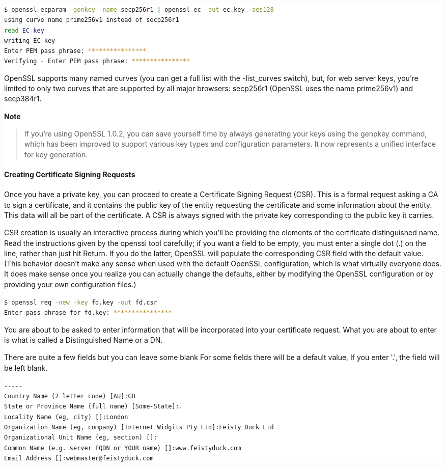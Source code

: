 ```sh
$ openssl ecparam -genkey -name secp256r1 | openssl ec -out ec.key -aes128
using curve name prime256v1 instead of secp256r1
read EC key
writing EC key
Enter PEM pass phrase: ****************
Verifying - Enter PEM pass phrase: ****************
```

OpenSSL supports many named curves (you can get a full list with the -list_curves switch), but, for web server keys, you’re limited to only two curves that are supported by all major browsers: secp256r1 (OpenSSL uses the name prime256v1) and secp384r1.

**Note**
>If you’re using OpenSSL 1.0.2, you can save yourself time by always generating your keys using the genpkey command, which has been improved to support various key types and configuration parameters. It now represents a unified interface for key generation.

#### Creating Certificate Signing Requests
Once you have a private key, you can proceed to create a Certificate Signing Request (CSR). This is a formal request asking a CA to sign a certificate, and it contains the public key of the entity requesting the certificate and some information about the entity. This data will all be part of the certificate. A CSR is always signed with the private key corresponding to the public key it carries.

CSR creation is usually an interactive process during which you’ll be providing the elements of the certificate distinguished name. Read the instructions given by the openssl tool carefully; if you want a field to be empty, you must enter a single dot (.) on the line, rather than just hit Return. If you do the latter, OpenSSL will populate the corresponding CSR field with the default value. (This behavior doesn’t make any sense when used with the default OpenSSL configuration, which is what virtually everyone does. It does make sense once you realize you can actually change the defaults, either by modifying the OpenSSL configuration or by providing your own configuration files.)

```sh
$ openssl req -new -key fd.key -out fd.csr
Enter pass phrase for fd.key: ****************
```

You are about to be asked to enter information that will be incorporated
into your certificate request.
What you are about to enter is what is called a Distinguished Name or a DN.

There are quite a few fields but you can leave some blank
For some fields there will be a default value,
If you enter '.', the field will be left blank.

```
-----
Country Name (2 letter code) [AU]:GB
State or Province Name (full name) [Some-State]:.
Locality Name (eg, city) []:London
Organization Name (eg, company) [Internet Widgits Pty Ltd]:Feisty Duck Ltd
Organizational Unit Name (eg, section) []:
Common Name (e.g. server FQDN or YOUR name) []:www.feistyduck.com
Email Address []:webmaster@feistyduck.com
```
